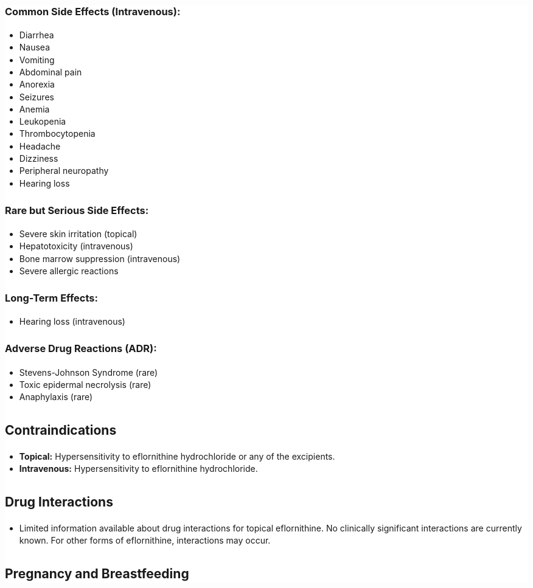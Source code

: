 
### **Common Side Effects (Intravenous):**
- Diarrhea
- Nausea
- Vomiting
- Abdominal pain
- Anorexia
- Seizures
- Anemia
- Leukopenia
- Thrombocytopenia
- Headache
- Dizziness
- Peripheral neuropathy
- Hearing loss


### **Rare but Serious Side Effects:**

- Severe skin irritation (topical)
- Hepatotoxicity (intravenous)
- Bone marrow suppression (intravenous)
- Severe allergic reactions



### **Long-Term Effects:**

- Hearing loss (intravenous)


### **Adverse Drug Reactions (ADR):**

- Stevens-Johnson Syndrome (rare)
- Toxic epidermal necrolysis (rare)
- Anaphylaxis (rare)




## **Contraindications**

- **Topical:** Hypersensitivity to eflornithine hydrochloride or any of the excipients.
- **Intravenous:** Hypersensitivity to eflornithine hydrochloride.


## **Drug Interactions**

- Limited information available about drug interactions for topical eflornithine. No clinically significant interactions are currently known. For other forms of eflornithine, interactions may occur.



## **Pregnancy and Breastfeeding**
